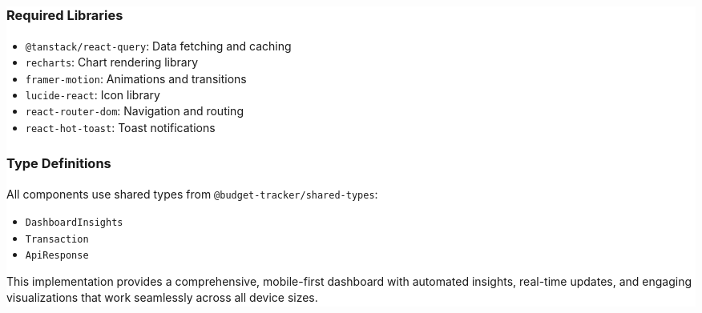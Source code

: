 ### Required Libraries

- `@tanstack/react-query`: Data fetching and caching
- `recharts`: Chart rendering library
- `framer-motion`: Animations and transitions
- `lucide-react`: Icon library
- `react-router-dom`: Navigation and routing
- `react-hot-toast`: Toast notifications

### Type Definitions

All components use shared types from `@budget-tracker/shared-types`:
- `DashboardInsights`
- `Transaction`
- `ApiResponse`

This implementation provides a comprehensive, mobile-first dashboard with automated insights, real-time updates, and engaging visualizations that work seamlessly across all device sizes.